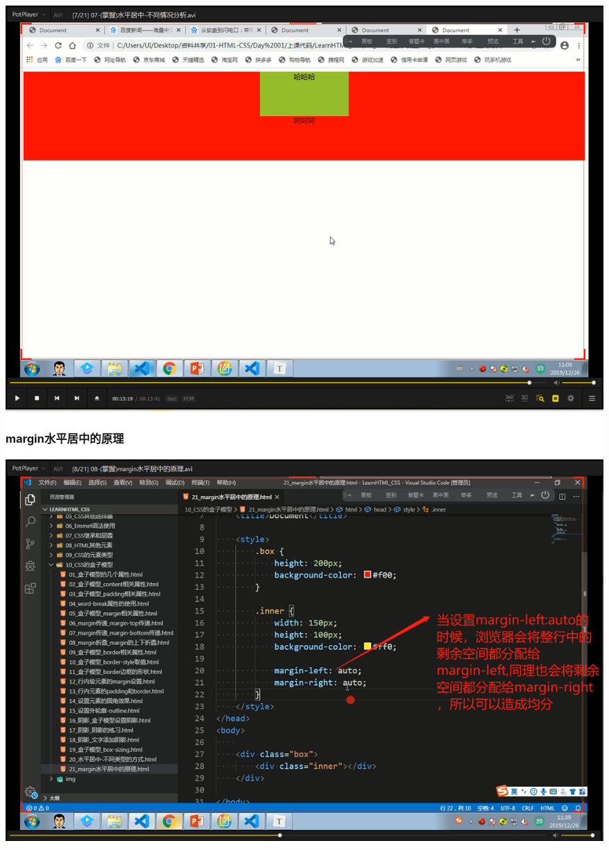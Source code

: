 ![1586007076399](HTML元素的补充笔记.assets/1586007076399.png)

### margin水平居中的原理

![1586007451286](HTML元素的补充笔记.assets/1586007451286.png)

